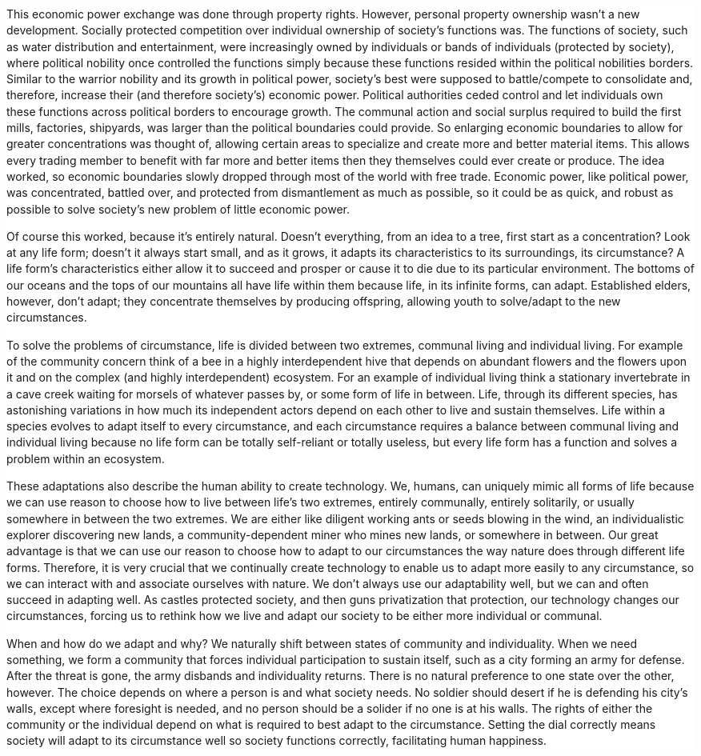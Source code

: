 This economic power exchange was done through property rights. However, personal property ownership wasn’t a new development. Socially protected competition over individual ownership of society’s functions was. The functions of society, such as water distribution and entertainment, were increasingly owned by individuals or bands of individuals (protected by society), where political nobility once controlled the functions simply because these functions resided within the political nobilities borders. Similar to the warrior nobility and its growth in political power, society’s best were supposed to battle/compete to consolidate and, therefore, increase their (and therefore society’s) economic power. Political authorities ceded control and let individuals own these functions across political borders to encourage growth. The communal action and social surplus required to build the first mills, factories, shipyards, was larger than the political boundaries could provide. So enlarging economic boundaries to allow for greater concentrations was thought of, allowing certain areas to specialize and create more and better material items. This allows every trading member to benefit with far more and better items then they themselves could ever create or produce. The idea worked, so economic boundaries slowly dropped through most of the world with free trade. Economic power, like political power, was concentrated, battled over, and protected from dismantlement as much as possible, so it could be as quick, and robust as possible to solve society’s new problem of little economic power.

Of course this worked, because it’s entirely natural. Doesn’t everything, from an idea to a tree, first start as a concentration? Look at any life form; doesn’t it always start small, and as it grows, it adapts its characteristics to its surroundings, its circumstance? A life form’s characteristics either allow it to succeed and prosper or cause it to die due to its particular environment. The bottoms of our oceans and the tops of our mountains all have life within them because life, in its infinite forms, can adapt. Established elders, however, don’t adapt; they concentrate themselves by producing offspring, allowing youth to solve/adapt to the new circumstances.

To solve the problems of circumstance, life is divided between two extremes, communal living and individual living. For example of the community concern think of a bee in a highly interdependent hive that depends on abundant flowers and the flowers upon it and on the complex (and highly interdependent) ecosystem. For an example of individual living think a stationary invertebrate in a cave creek waiting for morsels of whatever passes by, or some form of life in between. Life, through its different species, has astonishing variations in how much its independent actors depend on each other to live and sustain themselves. Life within a species evolves to adapt itself to every circumstance, and each circumstance requires a balance between communal living and individual living because no life form can be totally self-reliant or totally useless, but every life form has a function and solves a problem within an ecosystem.

These adaptations also describe the human ability to create technology. We, humans, can uniquely mimic all forms of life because we can use reason to choose how to live between life’s two extremes, entirely communally, entirely solitarily, or usually somewhere in between the two extremes. We are either like diligent working ants or seeds blowing in the wind, an individualistic explorer discovering new lands, a community-dependent miner who mines new lands, or somewhere in between. Our great advantage is that we can use our reason to choose how to adapt to our circumstances the way nature does through different life forms. Therefore, it is very crucial that we continually create technology to enable us to adapt more easily to any circumstance, so we can interact with and associate ourselves with nature. We don’t always use our adaptability well, but we can and often succeed in adapting well. As castles protected society, and then guns privatization that protection, our technology changes our circumstances, forcing us to rethink how we live and adapt our society to be either more individual or communal.

When and how do we adapt and why? We naturally shift between states of community and individuality. When we need something, we form a community that forces individual participation to sustain itself, such as a city forming an army for defense. After the threat is gone, the army disbands and individuality returns. There is no natural preference to one state over the other, however. The choice depends on where a person is and what society needs. No soldier should desert if he is defending his city’s walls, except where foresight is needed, and no person should be a solider if no one is at his walls. The rights of either the community or the individual depend on what is required to best adapt to the circumstance. Setting the dial correctly means society will adapt to its circumstance well so society functions correctly, facilitating human happiness.

